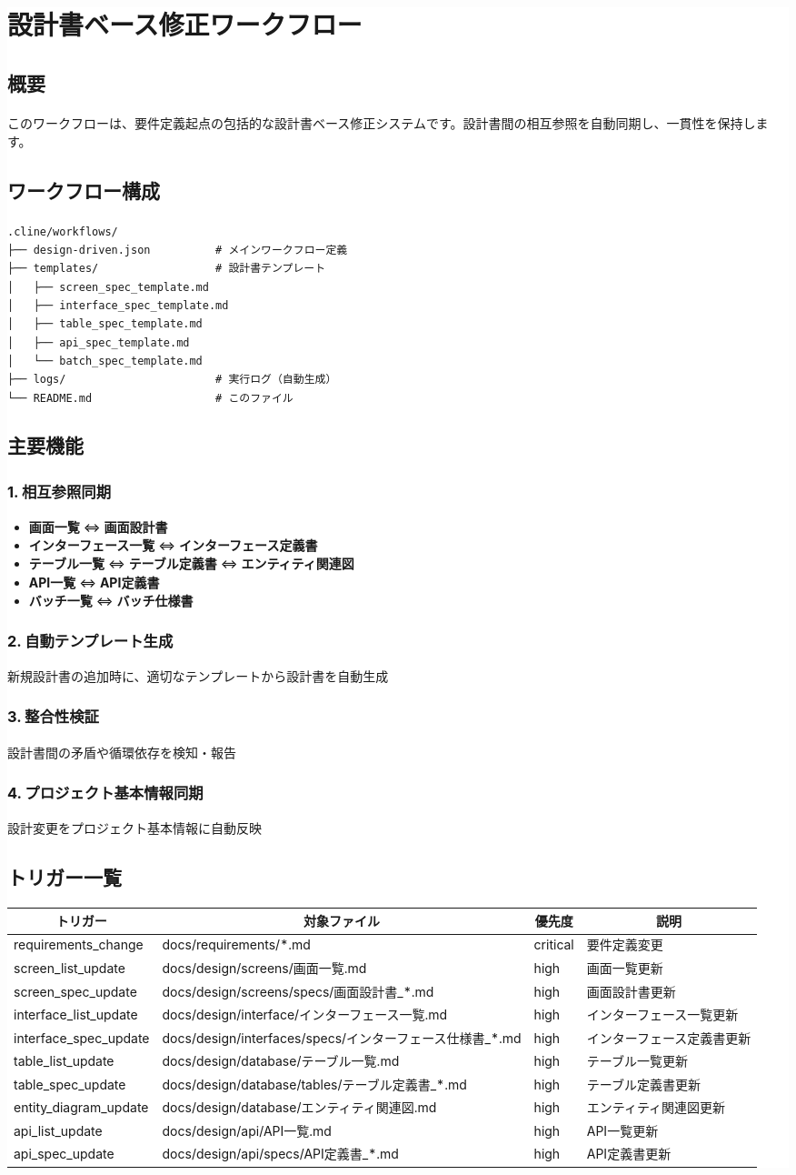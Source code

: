# 設計書ベース修正ワークフロー

## 概要

このワークフローは、要件定義起点の包括的な設計書ベース修正システムです。設計書間の相互参照を自動同期し、一貫性を保持します。

## ワークフロー構成

```
.cline/workflows/
├── design-driven.json          # メインワークフロー定義
├── templates/                  # 設計書テンプレート
│   ├── screen_spec_template.md
│   ├── interface_spec_template.md
│   ├── table_spec_template.md
│   ├── api_spec_template.md
│   └── batch_spec_template.md
├── logs/                       # 実行ログ（自動生成）
└── README.md                   # このファイル
```

## 主要機能

### 1. 相互参照同期
- **画面一覧** ⇔ **画面設計書**
- **インターフェース一覧** ⇔ **インターフェース定義書**
- **テーブル一覧** ⇔ **テーブル定義書** ⇔ **エンティティ関連図**
- **API一覧** ⇔ **API定義書**
- **バッチ一覧** ⇔ **バッチ仕様書**

### 2. 自動テンプレート生成
新規設計書の追加時に、適切なテンプレートから設計書を自動生成

### 3. 整合性検証
設計書間の矛盾や循環依存を検知・報告

### 4. プロジェクト基本情報同期
設計変更をプロジェクト基本情報に自動反映

## トリガー一覧

| トリガー | 対象ファイル | 優先度 | 説明 |
|----------|--------------|--------|------|
| requirements_change | docs/requirements/*.md | critical | 要件定義変更 |
| screen_list_update | docs/design/screens/画面一覧.md | high | 画面一覧更新 |
| screen_spec_update | docs/design/screens/specs/画面設計書_*.md | high | 画面設計書更新 |
| interface_list_update | docs/design/interface/インターフェース一覧.md | high | インターフェース一覧更新 |
| interface_spec_update | docs/design/interfaces/specs/インターフェース仕様書_*.md | high | インターフェース定義書更新 |
| table_list_update | docs/design/database/テーブル一覧.md | high | テーブル一覧更新 |
| table_spec_update | docs/design/database/tables/テーブル定義書_*.md | high | テーブル定義書更新 |
| entity_diagram_update | docs/design/database/エンティティ関連図.md | high | エンティティ関連図更新 |
| api_list_update | docs/design/api/API一覧.md | high | API一覧更新 |
| api_spec_update | docs/design/api/specs/API定義書_*.md | high | API定義書更新 |